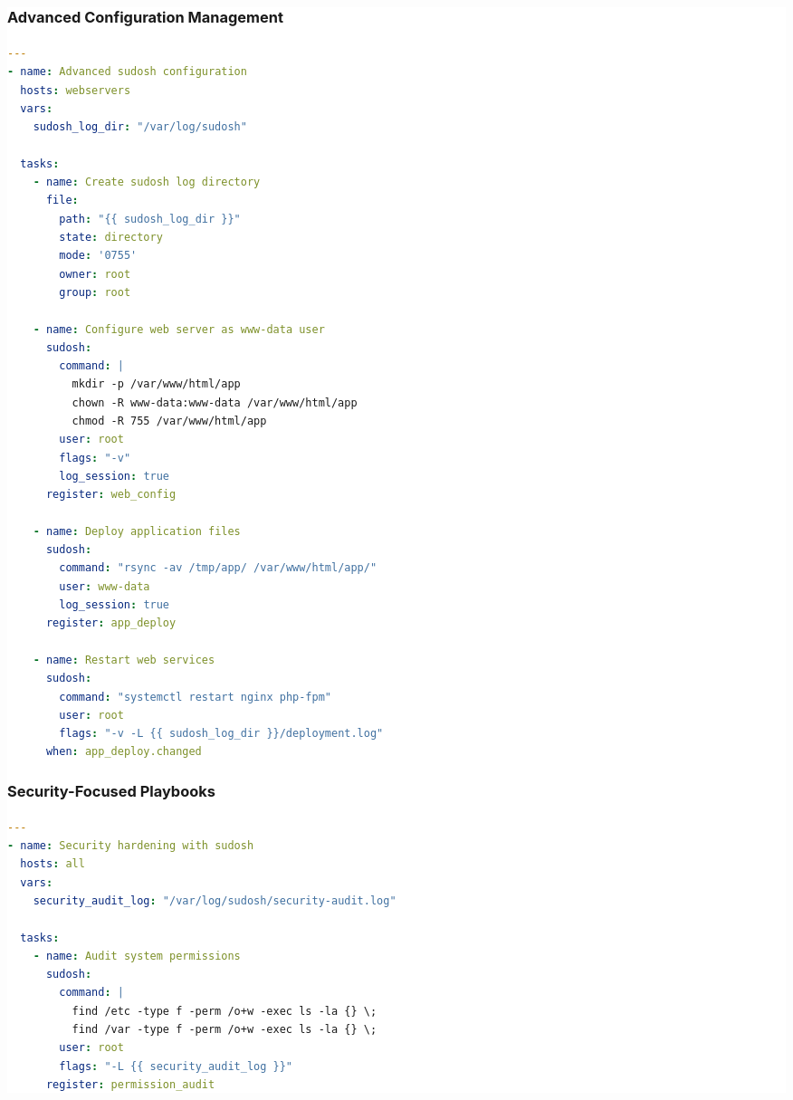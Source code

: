 ```yaml
```

### Advanced Configuration Management

```yaml
---
- name: Advanced sudosh configuration
  hosts: webservers
  vars:
    sudosh_log_dir: "/var/log/sudosh"
    
  tasks:
    - name: Create sudosh log directory
      file:
        path: "{{ sudosh_log_dir }}"
        state: directory
        mode: '0755'
        owner: root
        group: root
    
    - name: Configure web server as www-data user
      sudosh:
        command: |
          mkdir -p /var/www/html/app
          chown -R www-data:www-data /var/www/html/app
          chmod -R 755 /var/www/html/app
        user: root
        flags: "-v"
        log_session: true
      register: web_config
    
    - name: Deploy application files
      sudosh:
        command: "rsync -av /tmp/app/ /var/www/html/app/"
        user: www-data
        log_session: true
      register: app_deploy
    
    - name: Restart web services
      sudosh:
        command: "systemctl restart nginx php-fpm"
        user: root
        flags: "-v -L {{ sudosh_log_dir }}/deployment.log"
      when: app_deploy.changed
```

### Security-Focused Playbooks

```yaml
---
- name: Security hardening with sudosh
  hosts: all
  vars:
    security_audit_log: "/var/log/sudosh/security-audit.log"
    
  tasks:
    - name: Audit system permissions
      sudosh:
        command: |
          find /etc -type f -perm /o+w -exec ls -la {} \;
          find /var -type f -perm /o+w -exec ls -la {} \;
        user: root
        flags: "-L {{ security_audit_log }}"
      register: permission_audit
```